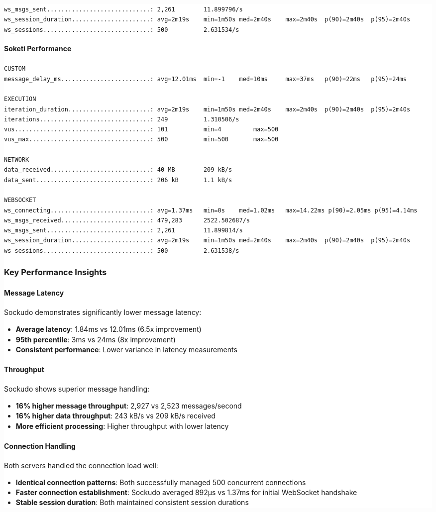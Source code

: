 ```
ws_msgs_sent.............................: 2,261        11.899796/s
ws_session_duration......................: avg=2m19s    min=1m50s med=2m40s    max=2m40s  p(90)=2m40s  p(95)=2m40s
ws_sessions..............................: 500          2.631534/s
```

#### Soketi Performance
```
CUSTOM
message_delay_ms.........................: avg=12.01ms  min=-1    med=10ms     max=37ms   p(90)=22ms   p(95)=24ms

EXECUTION
iteration_duration.......................: avg=2m19s    min=1m50s med=2m40s    max=2m40s  p(90)=2m40s  p(95)=2m40s
iterations...............................: 249          1.310506/s
vus......................................: 101          min=4         max=500
vus_max..................................: 500          min=500       max=500

NETWORK
data_received............................: 40 MB        209 kB/s
data_sent................................: 206 kB       1.1 kB/s

WEBSOCKET
ws_connecting............................: avg=1.37ms   min=0s    med=1.02ms   max=14.22ms p(90)=2.05ms p(95)=4.14ms
ws_msgs_received.........................: 479,283      2522.502687/s
ws_msgs_sent.............................: 2,261        11.899814/s
ws_session_duration......................: avg=2m19s    min=1m50s med=2m40s    max=2m40s  p(90)=2m40s  p(95)=2m40s
ws_sessions..............................: 500          2.631538/s
```

### Key Performance Insights

#### Message Latency
Sockudo demonstrates significantly lower message latency:
- **Average latency**: 1.84ms vs 12.01ms (6.5x improvement)
- **95th percentile**: 3ms vs 24ms (8x improvement)
- **Consistent performance**: Lower variance in latency measurements

#### Throughput
Sockudo shows superior message handling:
- **16% higher message throughput**: 2,927 vs 2,523 messages/second
- **16% higher data throughput**: 243 kB/s vs 209 kB/s received
- **More efficient processing**: Higher throughput with lower latency

#### Connection Handling
Both servers handled the connection load well:
- **Identical connection patterns**: Both successfully managed 500 concurrent connections
- **Faster connection establishment**: Sockudo averaged 892µs vs 1.37ms for initial WebSocket handshake
- **Stable session duration**: Both maintained consistent session durations
